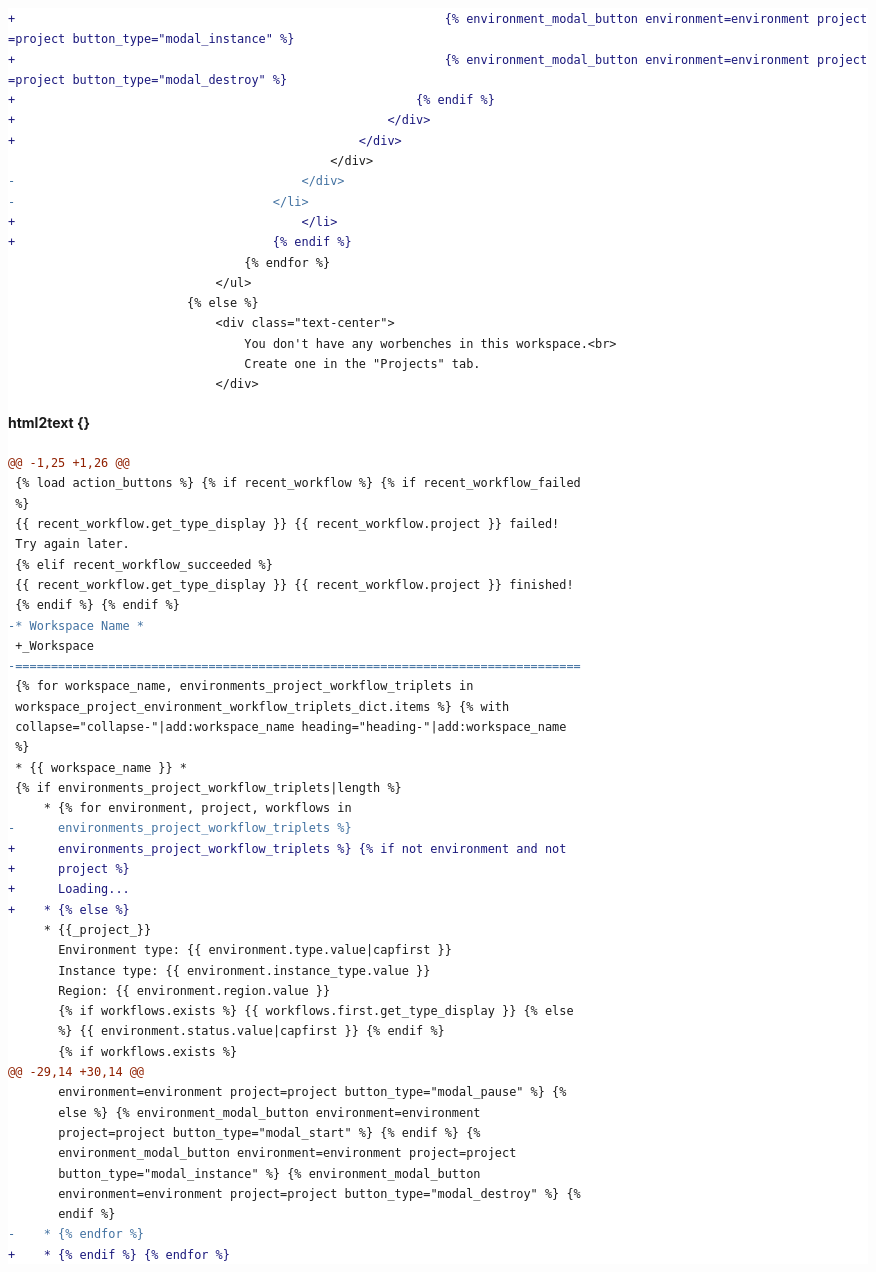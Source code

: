 ```diff
+                                                            {% environment_modal_button environment=environment project=project button_type="modal_instance" %}
+                                                            {% environment_modal_button environment=environment project=project button_type="modal_destroy" %}
+                                                        {% endif %}
+                                                    </div>
+                                                </div>
                                             </div>
-                                        </div>
-                                    </li>
+                                        </li>
+                                    {% endif %}
                                 {% endfor %}
                             </ul>
                         {% else %}
                             <div class="text-center">
                                 You don't have any worbenches in this workspace.<br>
                                 Create one in the "Projects" tab.
                             </div>
```

#### html2text {}

```diff
@@ -1,25 +1,26 @@
 {% load action_buttons %} {% if recent_workflow %} {% if recent_workflow_failed
 %}
 {{ recent_workflow.get_type_display }} {{ recent_workflow.project }} failed!
 Try again later.
 {% elif recent_workflow_succeeded %}
 {{ recent_workflow.get_type_display }} {{ recent_workflow.project }} finished!
 {% endif %} {% endif %}
-* Workspace Name *
 +_Workspace
-===============================================================================
 {% for workspace_name, environments_project_workflow_triplets in
 workspace_project_environment_workflow_triplets_dict.items %} {% with
 collapse="collapse-"|add:workspace_name heading="heading-"|add:workspace_name
 %}
 * {{ workspace_name }} *
 {% if environments_project_workflow_triplets|length %}
     * {% for environment, project, workflows in
-      environments_project_workflow_triplets %}
+      environments_project_workflow_triplets %} {% if not environment and not
+      project %}
+      Loading...
+    * {% else %}
     * {{_project_}}
       Environment type: {{ environment.type.value|capfirst }}
       Instance type: {{ environment.instance_type.value }}
       Region: {{ environment.region.value }}
       {% if workflows.exists %} {{ workflows.first.get_type_display }} {% else
       %} {{ environment.status.value|capfirst }} {% endif %}
       {% if workflows.exists %}
@@ -29,14 +30,14 @@
       environment=environment project=project button_type="modal_pause" %} {%
       else %} {% environment_modal_button environment=environment
       project=project button_type="modal_start" %} {% endif %} {%
       environment_modal_button environment=environment project=project
       button_type="modal_instance" %} {% environment_modal_button
       environment=environment project=project button_type="modal_destroy" %} {%
       endif %}
-    * {% endfor %}
+    * {% endif %} {% endfor %}
```